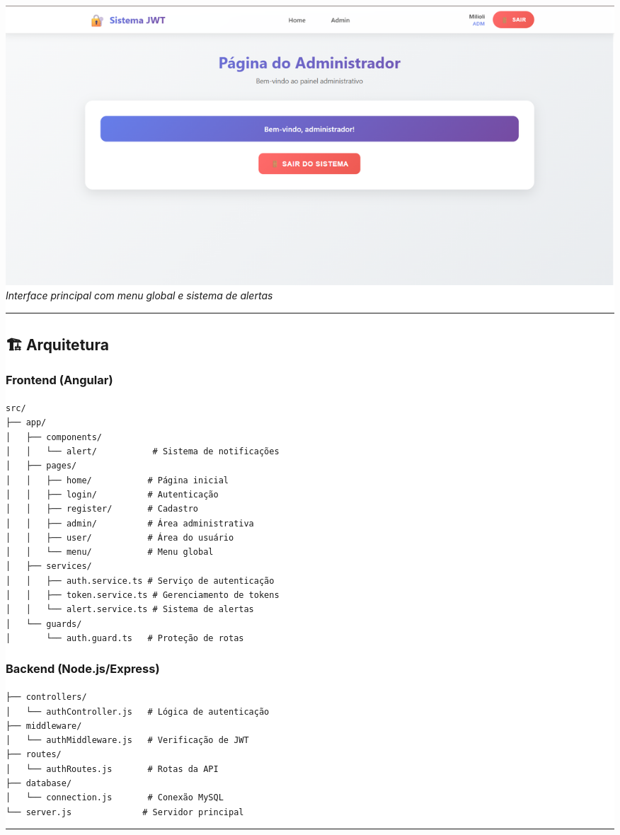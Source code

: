 ![Dashboard](img/image2.png)
*Interface principal com menu global e sistema de alertas*

---

## 🏗️ Arquitetura

### Frontend (Angular)
```
src/
├── app/
│   ├── components/
│   │   └── alert/           # Sistema de notificações
│   ├── pages/
│   │   ├── home/           # Página inicial
│   │   ├── login/          # Autenticação
│   │   ├── register/       # Cadastro
│   │   ├── admin/          # Área administrativa
│   │   ├── user/           # Área do usuário
│   │   └── menu/           # Menu global
│   ├── services/
│   │   ├── auth.service.ts # Serviço de autenticação
│   │   ├── token.service.ts # Gerenciamento de tokens
│   │   └── alert.service.ts # Sistema de alertas
│   └── guards/
│       └── auth.guard.ts   # Proteção de rotas
```

### Backend (Node.js/Express)
```
├── controllers/
│   └── authController.js   # Lógica de autenticação
├── middleware/
│   └── authMiddleware.js   # Verificação de JWT
├── routes/
│   └── authRoutes.js       # Rotas da API
├── database/
│   └── connection.js       # Conexão MySQL
└── server.js              # Servidor principal
```

---